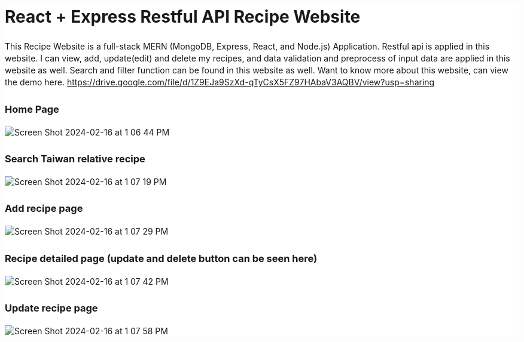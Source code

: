 # React + Express Restful API Recipe Website
This Recipe Website is a full-stack MERN (MongoDB, Express, React, and Node.js) Application. 
Restful api is applied in this website. I can view, add, update(edit) and delete my recipes, and data validation and preprocess of input data are applied in this website as well. 
Search and filter function can be found in this website as well. Want to know more about this website, can view the demo here.
https://drive.google.com/file/d/1Z9EJa9SzXd-qTyCsX5FZ97HAbaV3AQBV/view?usp=sharing


### Home Page
<img width="1125" alt="Screen Shot 2024-02-16 at 1 06 44 PM" src="https://github.com/Liao993/recipe_React/assets/73458806/8f84951c-d7df-41b0-9844-573460120eb4">

### Search Taiwan relative recipe
<img width="1152" alt="Screen Shot 2024-02-16 at 1 07 19 PM" src="https://github.com/Liao993/recipe_React/assets/73458806/bf491526-710e-460a-8824-1c1770fa7b60">

### Add recipe page
<img width="1136" alt="Screen Shot 2024-02-16 at 1 07 29 PM" src="https://github.com/Liao993/recipe_React/assets/73458806/04dce5a1-dc70-478b-be95-c16ed0f2ea0e">

### Recipe detailed page (update and delete button can be seen here)
<img width="1140" alt="Screen Shot 2024-02-16 at 1 07 42 PM" src="https://github.com/Liao993/recipe_React/assets/73458806/8350a651-04f0-4bcc-bed5-57f9ee7281bd">

### Update recipe page 
<img width="1124" alt="Screen Shot 2024-02-16 at 1 07 58 PM" src="https://github.com/Liao993/recipe_React/assets/73458806/d23948f0-5e40-4746-88ea-3f07f260f4d5">

